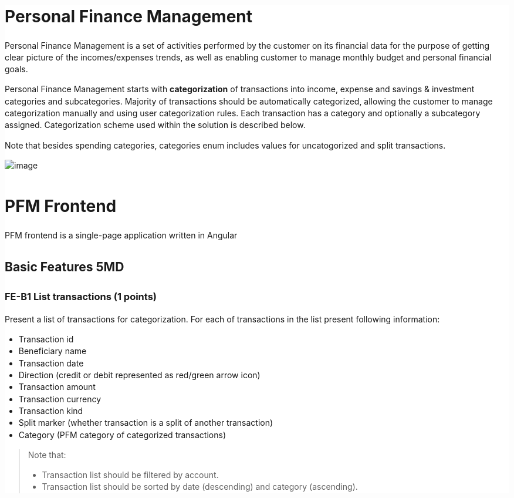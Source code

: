 Personal Finance Management
===========================
Personal Finance Management is a set of activities performed by the customer on its financial data for the purpose of getting clear picture of the incomes/expenses trends, as well as enabling customer to manage monthly budget and personal financial goals.

Personal Finance Management starts with **categorization** of transactions into income, expense and savings & investment categories and subcategories. Majority of transactions should be automatically categorized, allowing the customer to manage categorization manually and using user categorization rules. Each transaction has a category and optionally a subcategory assigned. Categorization scheme used within the solution is described below. 

Note that besides spending categories, categories enum includes values for uncatogorized and split transactions.

![image](https://user-images.githubusercontent.com/11427016/140492547-adef28d7-b88f-42f8-8087-c0a80f6e62e0.png)




PFM Frontend
============
PFM frontend is a single-page application written in Angular

Basic Features 5MD
--------------

### FE-B1 List transactions (1 points)

Present a list of transactions for categorization.
For each of transactions in the list present following information:
- Transaction id
- Beneficiary name
- Transaction date
- Direction (credit or debit represented as red/green arrow icon)
- Transaction amount
- Transaction currency
- Transaction kind
- Split marker (whether transaction is a split of another transaction)
- Category (PFM category of categorized transactions)
> Note that:
> - Transaction list should be filtered by account.
> - Transaction list should be sorted by date (descending) and category (ascending).
